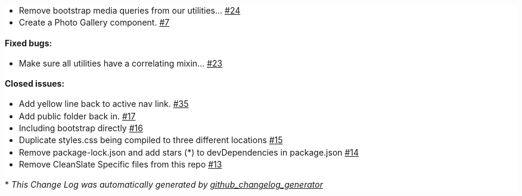 - Remove bootstrap media queries from our utilities... [\#24](https://github.com/wvuweb/wvu-design-system/issues/24)
- Create a Photo Gallery component. [\#7](https://github.com/wvuweb/wvu-design-system/issues/7)

**Fixed bugs:**

- Make sure all utilities have a correlating mixin... [\#23](https://github.com/wvuweb/wvu-design-system/issues/23)

**Closed issues:**

- Add yellow line back to active nav link. [\#35](https://github.com/wvuweb/wvu-design-system/issues/35)
- Add public folder back in. [\#17](https://github.com/wvuweb/wvu-design-system/issues/17)
- Including bootstrap directly [\#16](https://github.com/wvuweb/wvu-design-system/issues/16)
- Duplicate styles.css being compiled to three different locations [\#15](https://github.com/wvuweb/wvu-design-system/issues/15)
- Remove package-lock.json and add stars \(\*\) to devDependencies in package.json [\#14](https://github.com/wvuweb/wvu-design-system/issues/14)
- Remove CleanSlate Specific files from this repo [\#13](https://github.com/wvuweb/wvu-design-system/issues/13)



\* *This Change Log was automatically generated by [github_changelog_generator](https://github.com/skywinder/Github-Changelog-Generator)*